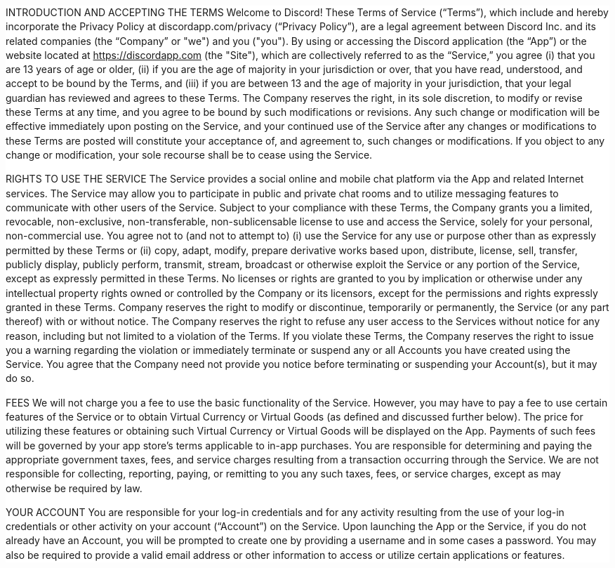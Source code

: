 
INTRODUCTION AND ACCEPTING THE TERMS
Welcome to Discord!
These Terms of Service (“Terms”), which include and hereby incorporate the Privacy Policy at discordapp.com/privacy (“Privacy Policy”), are a legal agreement between Discord Inc. and its related companies (the “Company” or "we") and you ("you"). By using or accessing the Discord application (the “App”) or the website located at https://discordapp.com (the "Site"), which are collectively referred to as the “Service,” you agree (i) that you are 13 years of age or older, (ii) if you are the age of majority in your jurisdiction or over, that you have read, understood, and accept to be bound by the Terms, and (iii) if you are between 13 and the age of majority in your jurisdiction, that your legal guardian has reviewed and agrees to these Terms.
The Company reserves the right, in its sole discretion, to modify or revise these Terms at any time, and you agree to be bound by such modifications or revisions. Any such change or modification will be effective immediately upon posting on the Service, and your continued use of the Service after any changes or modifications to these Terms are posted will constitute your acceptance of, and agreement to, such changes or modifications. If you object to any change or modification, your sole recourse shall be to cease using the Service.

RIGHTS TO USE THE SERVICE
The Service provides a social online and mobile chat platform via the App and related Internet services. The Service may allow you to participate in public and private chat rooms and to utilize messaging features to communicate with other users of the Service. Subject to your compliance with these Terms, the Company grants you a limited, revocable, non-exclusive, non-transferable, non-sublicensable license to use and access the Service, solely for your personal, non-commercial use.
You agree not to (and not to attempt to) (i) use the Service for any use or purpose other than as expressly permitted by these Terms or (ii) copy, adapt, modify, prepare derivative works based upon, distribute, license, sell, transfer, publicly display, publicly perform, transmit, stream, broadcast or otherwise exploit the Service or any portion of the Service, except as expressly permitted in these Terms. No licenses or rights are granted to you by implication or otherwise under any intellectual property rights owned or controlled by the Company or its licensors, except for the permissions and rights expressly granted in these Terms.
Company reserves the right to modify or discontinue, temporarily or permanently, the Service (or any part thereof) with or without notice. The Company reserves the right to refuse any user access to the Services without notice for any reason, including but not limited to a violation of the Terms.
If you violate these Terms, the Company reserves the right to issue you a warning regarding the violation or immediately terminate or suspend any or all Accounts you have created using the Service. You agree that the Company need not provide you notice before terminating or suspending your Account(s), but it may do so.

FEES
We will not charge you a fee to use the basic functionality of the Service. However, you may have to pay a fee to use certain features of the Service or to obtain Virtual Currency or Virtual Goods (as defined and discussed further below).
The price for utilizing these features or obtaining such Virtual Currency or Virtual Goods will be displayed on the App. Payments of such fees will be governed by your app store’s terms applicable to in-app purchases.
You are responsible for determining and paying the appropriate government taxes, fees, and service charges resulting from a transaction occurring through the Service. We are not responsible for collecting, reporting, paying, or remitting to you any such taxes, fees, or service charges, except as may otherwise be required by law.

YOUR ACCOUNT
You are responsible for your log-in credentials and for any activity resulting from the use of your log-in credentials or other activity on your account (“Account”) on the Service.
Upon launching the App or the Service, if you do not already have an Account, you will be prompted to create one by providing a username and in some cases a password. You may also be required to provide a valid email address or other information to access or utilize certain applications or features.